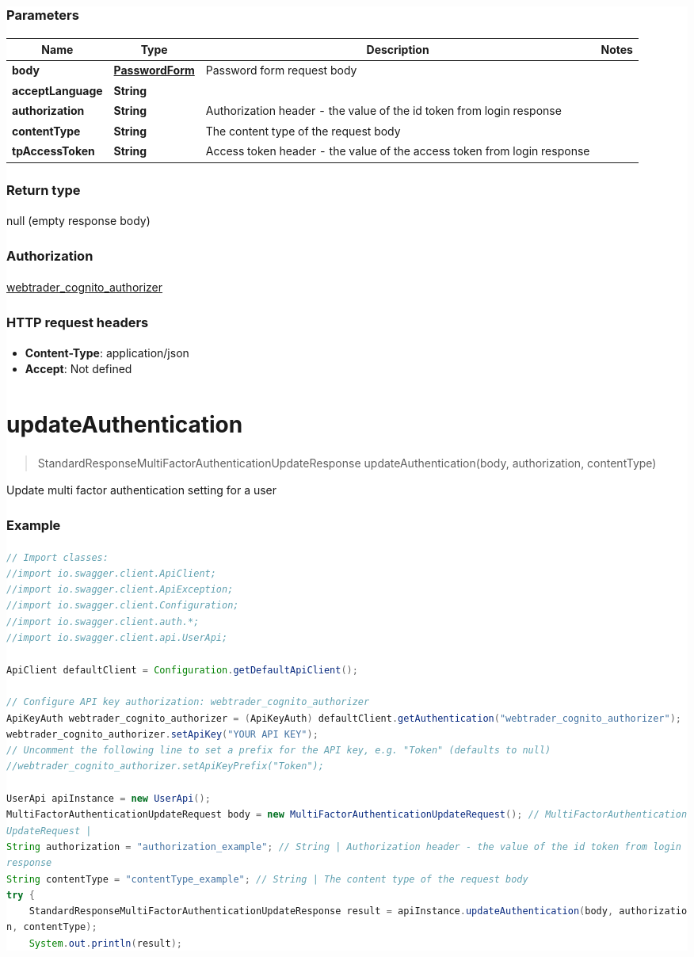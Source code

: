 ```java
```

### Parameters

Name | Type | Description  | Notes
------------- | ------------- | ------------- | -------------
 **body** | [**PasswordForm**](PasswordForm.md)| Password form request body |
 **acceptLanguage** | **String**|  |
 **authorization** | **String**| Authorization header - the value of the id token from login response |
 **contentType** | **String**| The content type of the request body |
 **tpAccessToken** | **String**| Access token header - the value of the access token from login response |

### Return type

null (empty response body)

### Authorization

[webtrader_cognito_authorizer](../README.md#webtrader_cognito_authorizer)

### HTTP request headers

 - **Content-Type**: application/json
 - **Accept**: Not defined

<a name="updateAuthentication"></a>
# **updateAuthentication**
> StandardResponseMultiFactorAuthenticationUpdateResponse updateAuthentication(body, authorization, contentType)



Update multi factor authentication setting for a user

### Example
```java
// Import classes:
//import io.swagger.client.ApiClient;
//import io.swagger.client.ApiException;
//import io.swagger.client.Configuration;
//import io.swagger.client.auth.*;
//import io.swagger.client.api.UserApi;

ApiClient defaultClient = Configuration.getDefaultApiClient();

// Configure API key authorization: webtrader_cognito_authorizer
ApiKeyAuth webtrader_cognito_authorizer = (ApiKeyAuth) defaultClient.getAuthentication("webtrader_cognito_authorizer");
webtrader_cognito_authorizer.setApiKey("YOUR API KEY");
// Uncomment the following line to set a prefix for the API key, e.g. "Token" (defaults to null)
//webtrader_cognito_authorizer.setApiKeyPrefix("Token");

UserApi apiInstance = new UserApi();
MultiFactorAuthenticationUpdateRequest body = new MultiFactorAuthenticationUpdateRequest(); // MultiFactorAuthenticationUpdateRequest | 
String authorization = "authorization_example"; // String | Authorization header - the value of the id token from login response
String contentType = "contentType_example"; // String | The content type of the request body
try {
    StandardResponseMultiFactorAuthenticationUpdateResponse result = apiInstance.updateAuthentication(body, authorization, contentType);
    System.out.println(result);
```